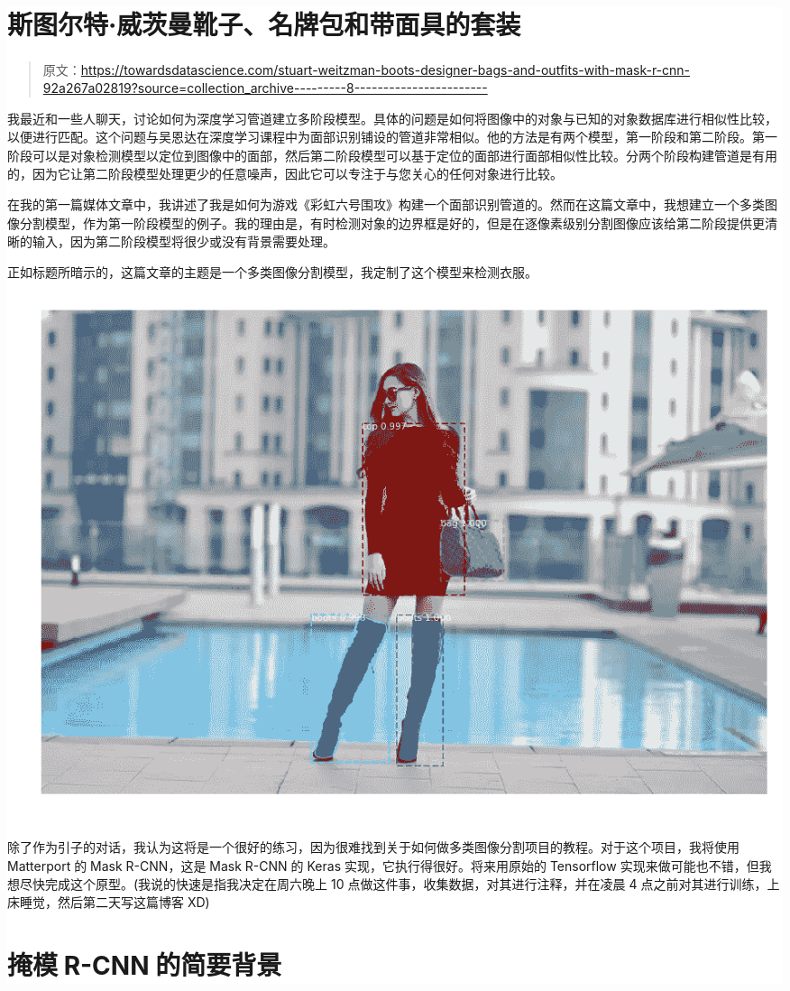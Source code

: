 # 斯图尔特·威茨曼靴子、名牌包和带面具的套装

> 原文：<https://towardsdatascience.com/stuart-weitzman-boots-designer-bags-and-outfits-with-mask-r-cnn-92a267a02819?source=collection_archive---------8----------------------->

我最近和一些人聊天，讨论如何为深度学习管道建立多阶段模型。具体的问题是如何将图像中的对象与已知的对象数据库进行相似性比较，以便进行匹配。这个问题与吴恩达在深度学习课程中为面部识别铺设的管道非常相似。他的方法是有两个模型，第一阶段和第二阶段。第一阶段可以是对象检测模型以定位到图像中的面部，然后第二阶段模型可以基于定位的面部进行面部相似性比较。分两个阶段构建管道是有用的，因为它让第二阶段模型处理更少的任意噪声，因此它可以专注于与您关心的任何对象进行比较。

在我的第一篇媒体文章中，我讲述了我是如何为游戏《彩虹六号围攻》构建一个面部识别管道的。然而在这篇文章中，我想建立一个多类图像分割模型，作为第一阶段模型的例子。我的理由是，有时检测对象的边界框是好的，但是在逐像素级别分割图像应该给第二阶段提供更清晰的输入，因为第二阶段模型将很少或没有背景需要处理。

正如标题所暗示的，这篇文章的主题是一个多类图像分割模型，我定制了这个模型来检测衣服。

![](img/d9edf01d5156a6632028236f910c69a4.png)

除了作为引子的对话，我认为这将是一个很好的练习，因为很难找到关于如何做多类图像分割项目的教程。对于这个项目，我将使用 Matterport 的 Mask R-CNN，这是 Mask R-CNN 的 Keras 实现，它执行得很好。将来用原始的 Tensorflow 实现来做可能也不错，但我想尽快完成这个原型。(我说的快速是指我决定在周六晚上 10 点做这件事，收集数据，对其进行注释，并在凌晨 4 点之前对其进行训练，上床睡觉，然后第二天写这篇博客 XD)

# 掩模 R-CNN 的简要背景
